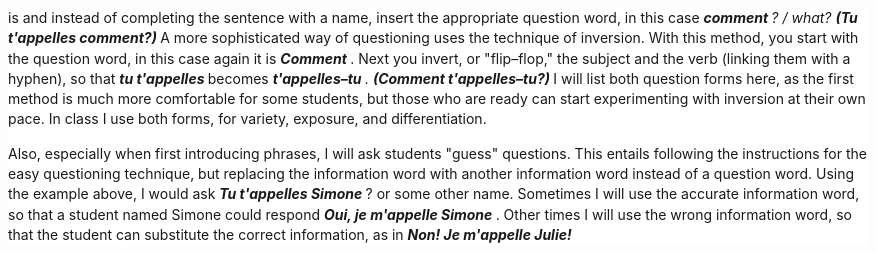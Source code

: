</i>
is and instead of completing the sentence with a name, insert the appropriate question word, in this case
<i>
<b>
comment
</b>
? / what?
<b>
(Tu t'appelles comment?)
</b>
</i>
A more sophisticated way of questioning uses the technique of inversion. With this method, you start with the question word, in this case again it is
<i>
<b>
Comment
</b>
</i>
. Next you invert, or "flip–flop," the subject and the verb (linking them with a hyphen), so that
<i>
<b>
tu t'appelles
</b>
</i>
becomes
<i>
<b>
t'appelles–tu
</b>
.
<b>
(Comment t'appelles–tu?)
</b>
</i>
I will list both question forms here, as the first method is much more comfortable for some students, but those who are ready can start experimenting with inversion at their own pace. In class I use both forms, for variety, exposure, and differentiation.
</p>
<p>
Also, especially when first introducing phrases, I will ask students "guess" questions. This entails following the instructions for the easy questioning technique, but replacing the information word with another information word instead of a question word. Using the example above, I would ask
<i>
<b>
Tu t'appelles Simone
</b>
</i>
? or some other name. Sometimes I will use the accurate information word, so that a student named Simone could respond
<i>
<b>
Oui, je m'appelle Simone
</b>
</i>
. Other times I will use the wrong information word, so that the student can substitute the correct information, as in
<i>
<b>
Non! Je m'appelle Julie!
</b>
</i>